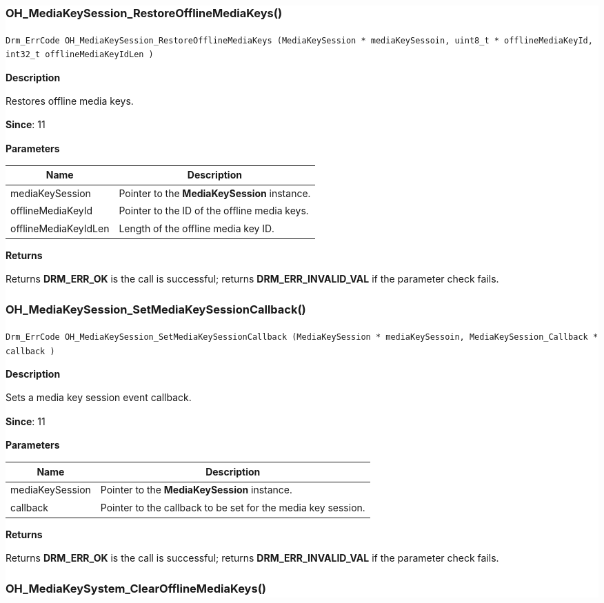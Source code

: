 
### OH_MediaKeySession_RestoreOfflineMediaKeys()

```
Drm_ErrCode OH_MediaKeySession_RestoreOfflineMediaKeys (MediaKeySession * mediaKeySessoin, uint8_t * offlineMediaKeyId, int32_t offlineMediaKeyIdLen )
```

**Description**

Restores offline media keys.

**Since**: 11

**Parameters**

| Name| Description| 
| -------- | -------- |
| mediaKeySession | Pointer to the **MediaKeySession** instance.| 
| offlineMediaKeyId | Pointer to the ID of the offline media keys.| 
| offlineMediaKeyIdLen | Length of the offline media key ID.| 

**Returns**

Returns **DRM_ERR_OK** is the call is successful; returns **DRM_ERR_INVALID_VAL** if the parameter check fails.


### OH_MediaKeySession_SetMediaKeySessionCallback()

```
Drm_ErrCode OH_MediaKeySession_SetMediaKeySessionCallback (MediaKeySession * mediaKeySessoin, MediaKeySession_Callback * callback )
```

**Description**

Sets a media key session event callback.

**Since**: 11

**Parameters**

| Name| Description| 
| -------- | -------- |
| mediaKeySession | Pointer to the **MediaKeySession** instance.| 
| callback | Pointer to the callback to be set for the media key session.| 

**Returns**

Returns **DRM_ERR_OK** is the call is successful; returns **DRM_ERR_INVALID_VAL** if the parameter check fails.


### OH_MediaKeySystem_ClearOfflineMediaKeys()
